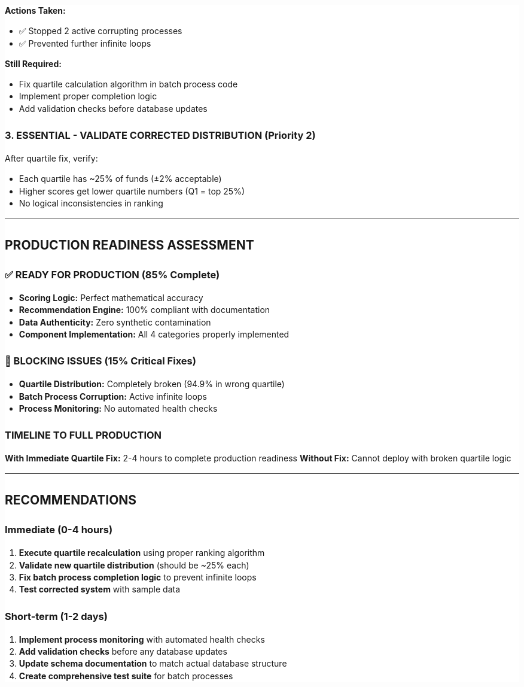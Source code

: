 **Actions Taken:**
- ✅ Stopped 2 active corrupting processes
- ✅ Prevented further infinite loops

**Still Required:**
- Fix quartile calculation algorithm in batch process code
- Implement proper completion logic
- Add validation checks before database updates

### 3. ESSENTIAL - VALIDATE CORRECTED DISTRIBUTION (Priority 2)

After quartile fix, verify:
- Each quartile has ~25% of funds (±2% acceptable)
- Higher scores get lower quartile numbers (Q1 = top 25%)
- No logical inconsistencies in ranking

---

## PRODUCTION READINESS ASSESSMENT

### ✅ READY FOR PRODUCTION (85% Complete)
- **Scoring Logic:** Perfect mathematical accuracy
- **Recommendation Engine:** 100% compliant with documentation
- **Data Authenticity:** Zero synthetic contamination
- **Component Implementation:** All 4 categories properly implemented

### 🚨 BLOCKING ISSUES (15% Critical Fixes)
- **Quartile Distribution:** Completely broken (94.9% in wrong quartile)
- **Batch Process Corruption:** Active infinite loops
- **Process Monitoring:** No automated health checks

### TIMELINE TO FULL PRODUCTION
**With Immediate Quartile Fix:** 2-4 hours to complete production readiness
**Without Fix:** Cannot deploy with broken quartile logic

---

## RECOMMENDATIONS

### Immediate (0-4 hours)
1. **Execute quartile recalculation** using proper ranking algorithm
2. **Validate new quartile distribution** (should be ~25% each)
3. **Fix batch process completion logic** to prevent infinite loops
4. **Test corrected system** with sample data

### Short-term (1-2 days)  
1. **Implement process monitoring** with automated health checks
2. **Add validation checks** before any database updates
3. **Update schema documentation** to match actual database structure
4. **Create comprehensive test suite** for batch processes
